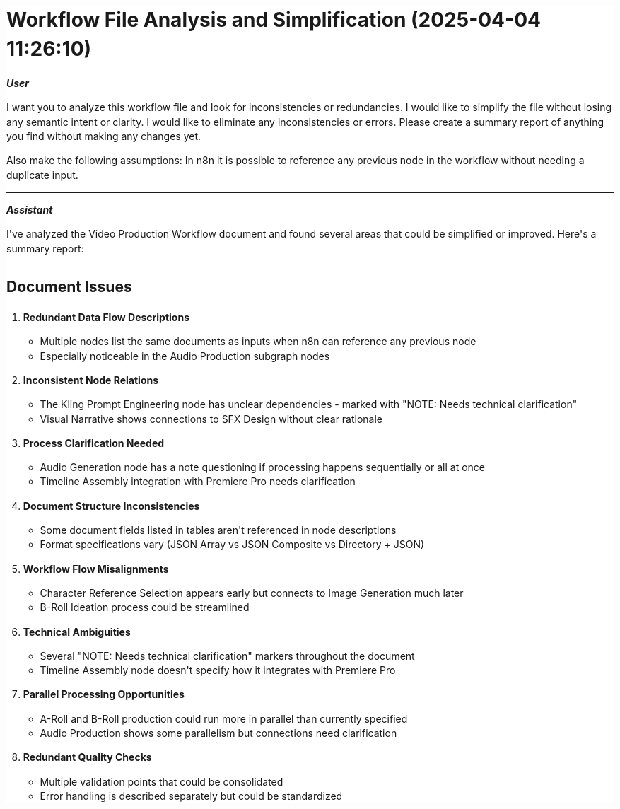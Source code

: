 

# Workflow File Analysis and Simplification (2025-04-04 11:26:10)

_**User**_

I want you to analyze this workflow file and look for inconsistencies or redundancies. I would like to simplify the file without losing any semantic intent or clarity. I would like to eliminate any inconsistencies or errors. Please create a summary report of anything you find without making any changes yet.

Also make the following assumptions:
In n8n it is possible to reference any previous node in the workflow without needing a duplicate input.

---

_**Assistant**_

I've analyzed the Video Production Workflow document and found several areas that could be simplified or improved. Here's a summary report:

## Document Issues

1. **Redundant Data Flow Descriptions**
   - Multiple nodes list the same documents as inputs when n8n can reference any previous node
   - Especially noticeable in the Audio Production subgraph nodes

2. **Inconsistent Node Relations**
   - The Kling Prompt Engineering node has unclear dependencies - marked with "NOTE: Needs technical clarification"
   - Visual Narrative shows connections to SFX Design without clear rationale

3. **Process Clarification Needed**
   - Audio Generation node has a note questioning if processing happens sequentially or all at once
   - Timeline Assembly integration with Premiere Pro needs clarification

4. **Document Structure Inconsistencies**
   - Some document fields listed in tables aren't referenced in node descriptions
   - Format specifications vary (JSON Array vs JSON Composite vs Directory + JSON)

5. **Workflow Flow Misalignments**
   - Character Reference Selection appears early but connects to Image Generation much later
   - B-Roll Ideation process could be streamlined

6. **Technical Ambiguities**
   - Several "NOTE: Needs technical clarification" markers throughout the document
   - Timeline Assembly node doesn't specify how it integrates with Premiere Pro

7. **Parallel Processing Opportunities**
   - A-Roll and B-Roll production could run more in parallel than currently specified
   - Audio Production shows some parallelism but connections need clarification

8. **Redundant Quality Checks**
   - Multiple validation points that could be consolidated
   - Error handling is described separately but could be standardized
